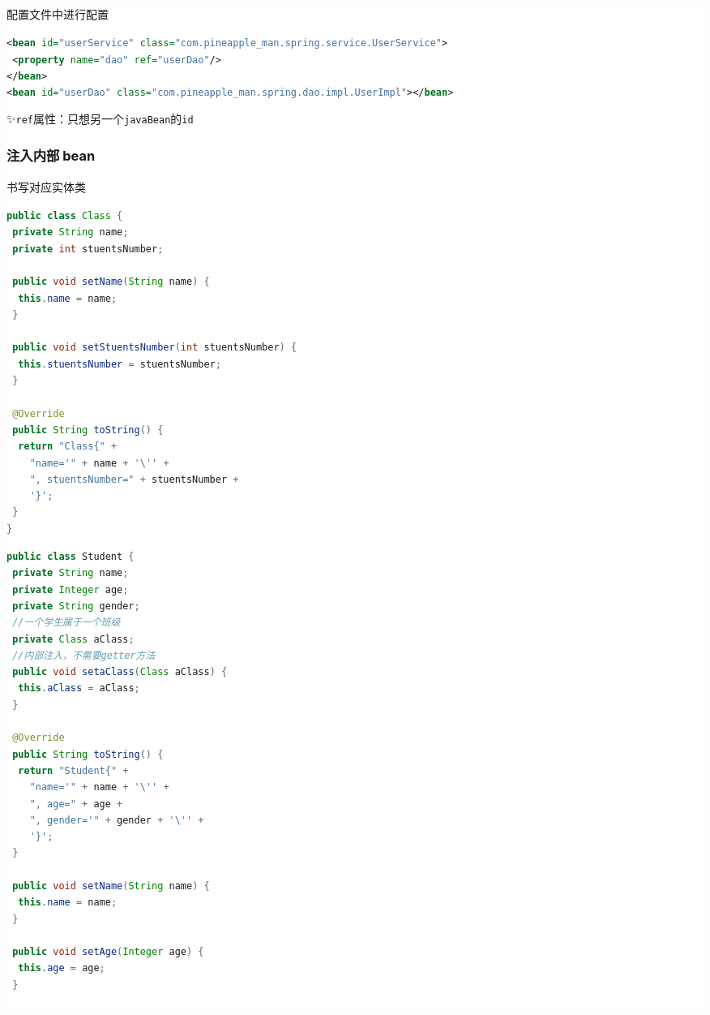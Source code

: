  配置文件中进行配置

```xml
<bean id="userService" class="com.pineapple_man.spring.service.UserService">
 <property name="dao" ref="userDao"/>
</bean>
<bean id="userDao" class="com.pineapple_man.spring.dao.impl.UserImpl"></bean>
```

:sparkles:`ref`属性：只想另一个`javaBean`的`id`

### 注入内部 bean

 书写对应实体类

```java
public class Class {
 private String name;
 private int stuentsNumber;
 
 public void setName(String name) {
  this.name = name;
 }
 
 public void setStuentsNumber(int stuentsNumber) {
  this.stuentsNumber = stuentsNumber;
 }
 
 @Override
 public String toString() {
  return "Class{" +
    "name='" + name + '\'' +
    ", stuentsNumber=" + stuentsNumber +
    '}';
 }
}
```

```java
public class Student {
 private String name;
 private Integer age;
 private String gender;
 //一个学生属于一个班级
 private Class aClass;
 //内部注入，不需要getter方法
 public void setaClass(Class aClass) {
  this.aClass = aClass;
 }
 
 @Override
 public String toString() {
  return "Student{" +
    "name='" + name + '\'' +
    ", age=" + age +
    ", gender='" + gender + '\'' +
    '}';
 }
 
 public void setName(String name) {
  this.name = name;
 }
 
 public void setAge(Integer age) {
  this.age = age;
 }
 
```